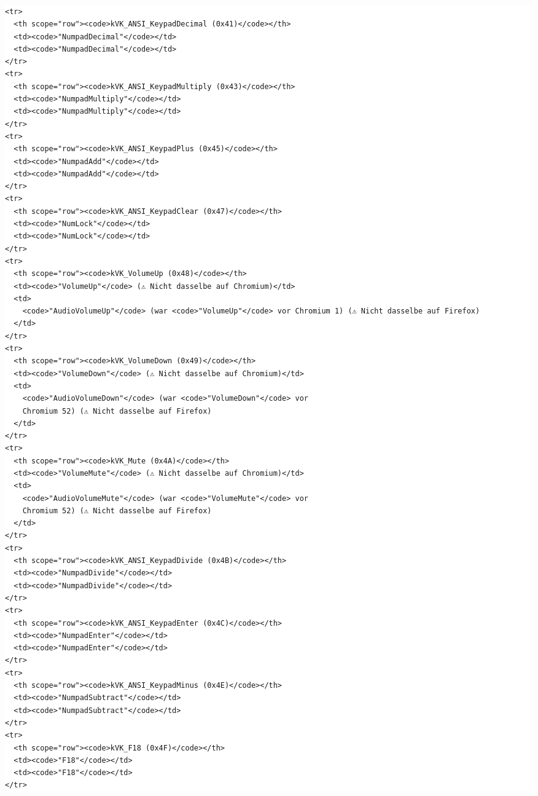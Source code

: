     <tr>
      <th scope="row"><code>kVK_ANSI_KeypadDecimal (0x41)</code></th>
      <td><code>"NumpadDecimal"</code></td>
      <td><code>"NumpadDecimal"</code></td>
    </tr>
    <tr>
      <th scope="row"><code>kVK_ANSI_KeypadMultiply (0x43)</code></th>
      <td><code>"NumpadMultiply"</code></td>
      <td><code>"NumpadMultiply"</code></td>
    </tr>
    <tr>
      <th scope="row"><code>kVK_ANSI_KeypadPlus (0x45)</code></th>
      <td><code>"NumpadAdd"</code></td>
      <td><code>"NumpadAdd"</code></td>
    </tr>
    <tr>
      <th scope="row"><code>kVK_ANSI_KeypadClear (0x47)</code></th>
      <td><code>"NumLock"</code></td>
      <td><code>"NumLock"</code></td>
    </tr>
    <tr>
      <th scope="row"><code>kVK_VolumeUp (0x48)</code></th>
      <td><code>"VolumeUp"</code> (⚠️ Nicht dasselbe auf Chromium)</td>
      <td>
        <code>"AudioVolumeUp"</code> (war <code>"VolumeUp"</code> vor Chromium 1) (⚠️ Nicht dasselbe auf Firefox)
      </td>
    </tr>
    <tr>
      <th scope="row"><code>kVK_VolumeDown (0x49)</code></th>
      <td><code>"VolumeDown"</code> (⚠️ Nicht dasselbe auf Chromium)</td>
      <td>
        <code>"AudioVolumeDown"</code> (war <code>"VolumeDown"</code> vor
        Chromium 52) (⚠️ Nicht dasselbe auf Firefox)
      </td>
    </tr>
    <tr>
      <th scope="row"><code>kVK_Mute (0x4A)</code></th>
      <td><code>"VolumeMute"</code> (⚠️ Nicht dasselbe auf Chromium)</td>
      <td>
        <code>"AudioVolumeMute"</code> (war <code>"VolumeMute"</code> vor
        Chromium 52) (⚠️ Nicht dasselbe auf Firefox)
      </td>
    </tr>
    <tr>
      <th scope="row"><code>kVK_ANSI_KeypadDivide (0x4B)</code></th>
      <td><code>"NumpadDivide"</code></td>
      <td><code>"NumpadDivide"</code></td>
    </tr>
    <tr>
      <th scope="row"><code>kVK_ANSI_KeypadEnter (0x4C)</code></th>
      <td><code>"NumpadEnter"</code></td>
      <td><code>"NumpadEnter"</code></td>
    </tr>
    <tr>
      <th scope="row"><code>kVK_ANSI_KeypadMinus (0x4E)</code></th>
      <td><code>"NumpadSubtract"</code></td>
      <td><code>"NumpadSubtract"</code></td>
    </tr>
    <tr>
      <th scope="row"><code>kVK_F18 (0x4F)</code></th>
      <td><code>"F18"</code></td>
      <td><code>"F18"</code></td>
    </tr>